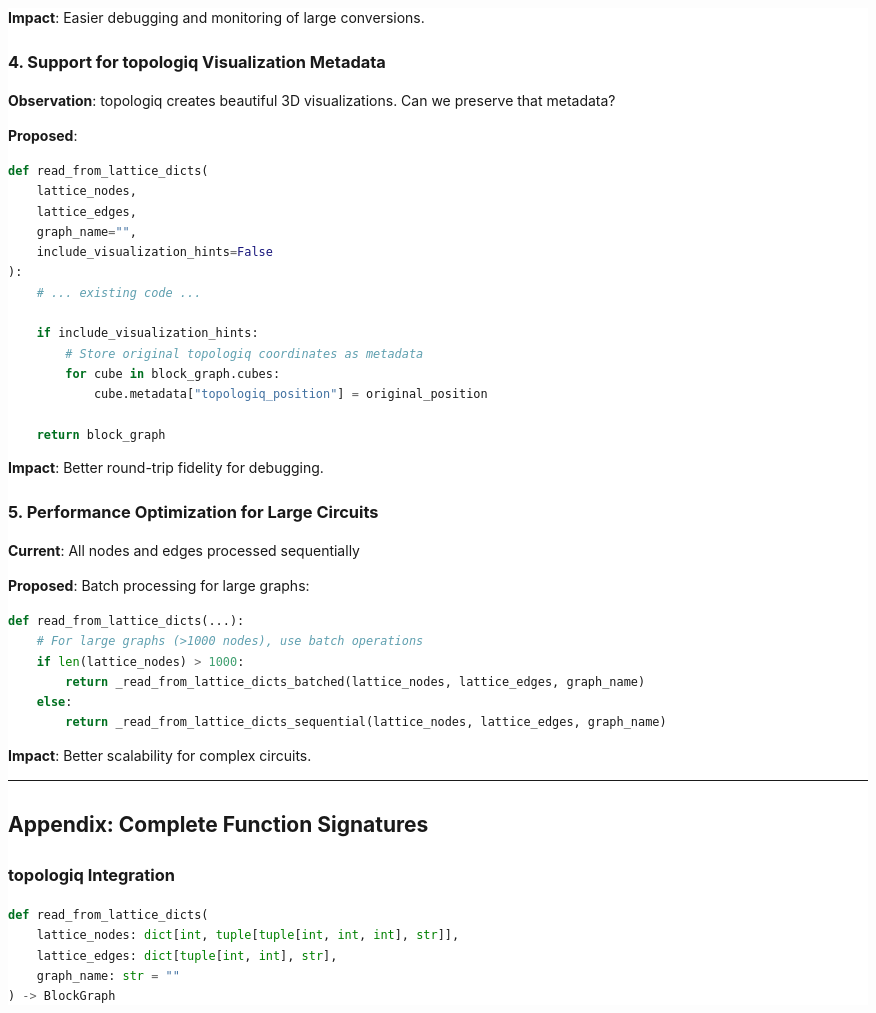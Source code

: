 ```python
```

**Impact**: Easier debugging and monitoring of large conversions.

### 4. Support for topologiq Visualization Metadata

**Observation**: topologiq creates beautiful 3D visualizations. Can we preserve that metadata?

**Proposed**:
```python
def read_from_lattice_dicts(
    lattice_nodes,
    lattice_edges,
    graph_name="",
    include_visualization_hints=False
):
    # ... existing code ...
    
    if include_visualization_hints:
        # Store original topologiq coordinates as metadata
        for cube in block_graph.cubes:
            cube.metadata["topologiq_position"] = original_position
    
    return block_graph
```

**Impact**: Better round-trip fidelity for debugging.

### 5. Performance Optimization for Large Circuits

**Current**: All nodes and edges processed sequentially

**Proposed**: Batch processing for large graphs:
```python
def read_from_lattice_dicts(...):
    # For large graphs (>1000 nodes), use batch operations
    if len(lattice_nodes) > 1000:
        return _read_from_lattice_dicts_batched(lattice_nodes, lattice_edges, graph_name)
    else:
        return _read_from_lattice_dicts_sequential(lattice_nodes, lattice_edges, graph_name)
```

**Impact**: Better scalability for complex circuits.

---

## Appendix: Complete Function Signatures

### topologiq Integration
```python
def read_from_lattice_dicts(
    lattice_nodes: dict[int, tuple[tuple[int, int, int], str]],
    lattice_edges: dict[tuple[int, int], str],
    graph_name: str = ""
) -> BlockGraph
```
